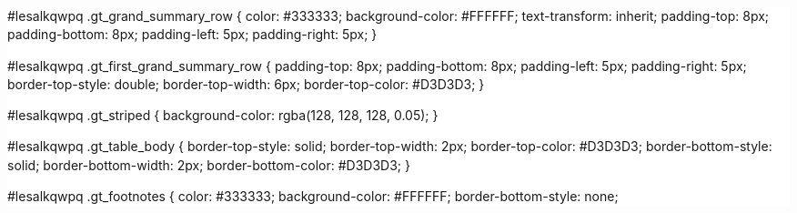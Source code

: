 #lesalkqwpq .gt_grand_summary_row {
  color: #333333;
  background-color: #FFFFFF;
  text-transform: inherit;
  padding-top: 8px;
  padding-bottom: 8px;
  padding-left: 5px;
  padding-right: 5px;
}

#lesalkqwpq .gt_first_grand_summary_row {
  padding-top: 8px;
  padding-bottom: 8px;
  padding-left: 5px;
  padding-right: 5px;
  border-top-style: double;
  border-top-width: 6px;
  border-top-color: #D3D3D3;
}

#lesalkqwpq .gt_striped {
  background-color: rgba(128, 128, 128, 0.05);
}

#lesalkqwpq .gt_table_body {
  border-top-style: solid;
  border-top-width: 2px;
  border-top-color: #D3D3D3;
  border-bottom-style: solid;
  border-bottom-width: 2px;
  border-bottom-color: #D3D3D3;
}

#lesalkqwpq .gt_footnotes {
  color: #333333;
  background-color: #FFFFFF;
  border-bottom-style: none;

